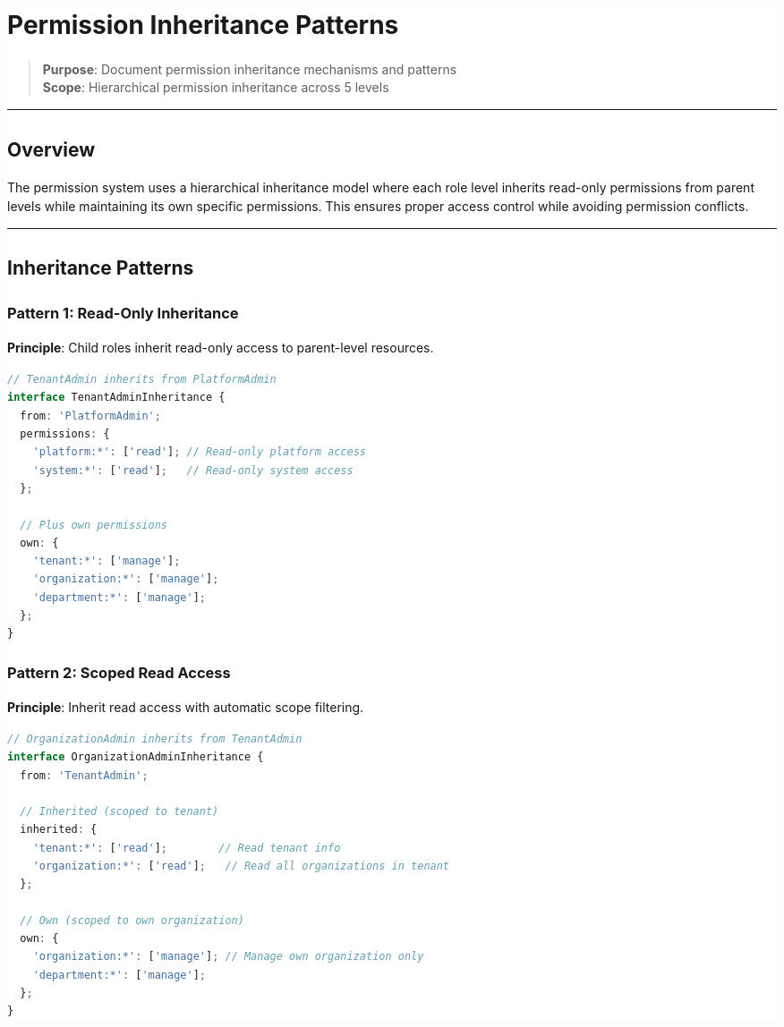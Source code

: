 # Permission Inheritance Patterns

> **Purpose**: Document permission inheritance mechanisms and patterns  
> **Scope**: Hierarchical permission inheritance across 5 levels

---

## Overview

The permission system uses a hierarchical inheritance model where each role level inherits read-only permissions from parent levels while maintaining its own specific permissions. This ensures proper access control while avoiding permission conflicts.

---

## Inheritance Patterns

### Pattern 1: Read-Only Inheritance

**Principle**: Child roles inherit read-only access to parent-level resources.

```typescript
// TenantAdmin inherits from PlatformAdmin
interface TenantAdminInheritance {
  from: 'PlatformAdmin';
  permissions: {
    'platform:*': ['read']; // Read-only platform access
    'system:*': ['read'];   // Read-only system access
  };
  
  // Plus own permissions
  own: {
    'tenant:*': ['manage'];
    'organization:*': ['manage'];
    'department:*': ['manage'];
  };
}
```

### Pattern 2: Scoped Read Access

**Principle**: Inherit read access with automatic scope filtering.

```typescript
// OrganizationAdmin inherits from TenantAdmin
interface OrganizationAdminInheritance {
  from: 'TenantAdmin';
  
  // Inherited (scoped to tenant)
  inherited: {
    'tenant:*': ['read'];        // Read tenant info
    'organization:*': ['read'];   // Read all organizations in tenant
  };
  
  // Own (scoped to own organization)
  own: {
    'organization:*': ['manage']; // Manage own organization only
    'department:*': ['manage'];
  };
}
```
